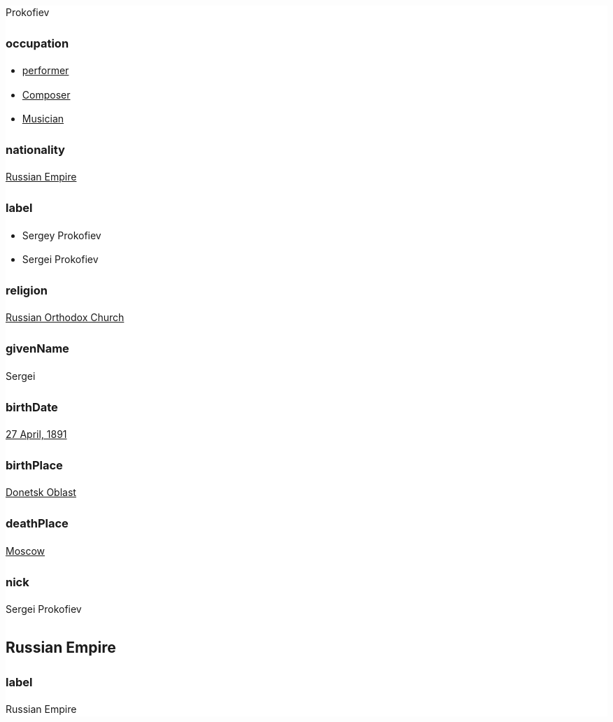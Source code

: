
Prokofiev

### occupation

 - [performer](#performer)

 - [Composer](#Composer)

 - [Musician](#Musician)

### nationality


[Russian Empire](#Russian-Empire)

### label

 - Sergey Prokofiev

 - Sergei Prokofiev

### religion


[Russian Orthodox Church](#Russian-Orthodox-Church)

### givenName


Sergei

### birthDate


[27 April, 1891](#27-April-1891)

### birthPlace


[Donetsk Oblast](#Donetsk-Oblast)

### deathPlace


[Moscow](#Moscow)

### nick


Sergei Prokofiev

## Russian Empire

### label


Russian Empire
